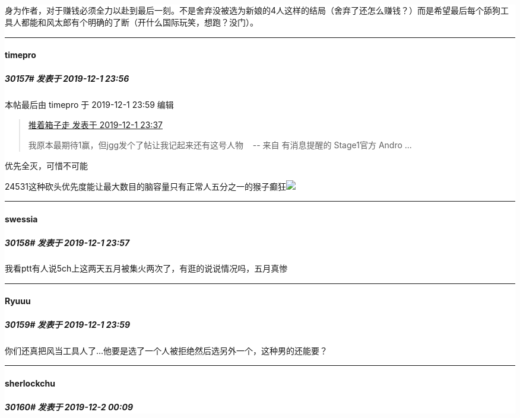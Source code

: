 身为作者，对于赚钱必须全力以赴到最后一刻。不是舍弃没被选为新娘的4人这样的结局（舍弃了还怎么赚钱？）而是希望最后每个舔狗工具人都能和风太郎有个明确的了断（开什么国际玩笑，想跑？没门）。







-----

####  timepro  
##### 30157#       发表于 2019-12-1 23:56



 本帖最后由 timepro 于 2019-12-1 23:59 编辑 
<blockquote><a href="httphttps://bbs.saraba1st.com/2b/forum.php?mod=redirect&amp;goto=findpost&amp;pid=45681782&amp;ptid=1831320" target="_blank">推着箱子走 发表于 2019-12-1 23:37</a>

 我原本最期待1赢，但jgg发个了帖让我记起来还有这号人物    -- 来自 有消息提醒的 Stage1官方 Andro ...</blockquote>
优先全灭，可惜不可能

24531这种砍头优先度能让最大数目的脑容量只有正常人五分之一的猴子癫狂<img src="https://static.saraba1st.com/image/smiley/face2017/078.png" referrerpolicy="no-referrer">







-----

####  swessia  
##### 30158#       发表于 2019-12-1 23:57




我看ptt有人说5ch上这两天五月被集火两次了，有逛的说说情况吗，五月真惨







-----

####  Ryuuu  
##### 30159#       发表于 2019-12-1 23:59




你们还真把风当工具人了...他要是选了一个人被拒绝然后选另外一个，这种男的还能要？







-----

####  sherlockchu  
##### 30160#       发表于 2019-12-2 00:09

